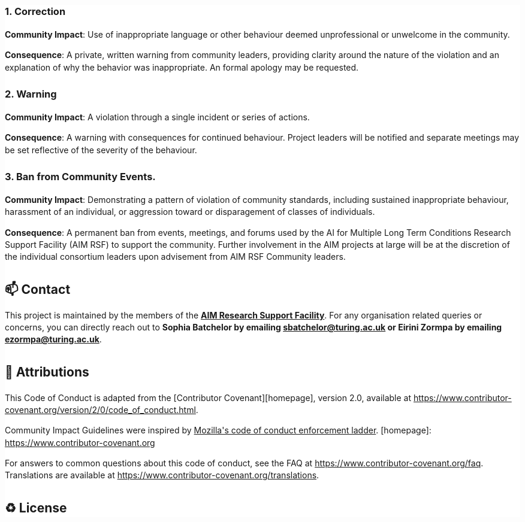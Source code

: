 ### 1. Correction

**Community Impact**: Use of inappropriate language or other behaviour deemed
unprofessional or unwelcome in the community.

**Consequence**: A private, written warning from community leaders, providing
clarity around the nature of the violation and an explanation of why the
behavior was inappropriate. An formal apology may be requested. 

### 2. Warning

**Community Impact**: A violation through a single incident or series
of actions.

**Consequence**: A warning with consequences for continued behaviour. Project leaders will be notified and separate meetings may be set reflective of the severity of the behaviour. 

### 3. Ban from Community Events.

**Community Impact**: Demonstrating a pattern of violation of community
standards, including sustained inappropriate behaviour,  harassment of an
individual, or aggression toward or disparagement of classes of individuals.

**Consequence**: A permanent ban from events, meetings, and forums used by the AI for Multiple Long Term Conditions Research Support Facility (AIM RSF) to support the community. Further involvement in the AIM projects at large will be at the discretion of the individual consortium leaders upon advisement from AIM RSF Community leaders. 


📫 Contact
---

This project is maintained by the members of the **[AIM Research Support Facility](https://www.turing.ac.uk/research/research-projects/ai-multiple-long-term-conditions-research-support-facility)**.
For any organisation related queries or concerns, you can directly reach out to **Sophia Batchelor by emailing [sbatchelor@turing.ac.uk](mailto:sbatchelor@turing.ac.uk) or Eirini Zormpa by emailing [ezormpa@turing.ac.uk](mailto:ezormpa@turing.ac.uk)**.



🤝 Attributions 
---

This Code of Conduct is adapted from the [Contributor Covenant][homepage], version 2.0, available at https://www.contributor-covenant.org/version/2/0/code_of_conduct.html.

Community Impact Guidelines were inspired by [Mozilla's code of conduct enforcement ladder](https://github.com/mozilla/diversity).
[homepage]: https://www.contributor-covenant.org

For answers to common questions about this code of conduct, see the FAQ at
https://www.contributor-covenant.org/faq. Translations are available at
https://www.contributor-covenant.org/translations.


♻️ License
---
